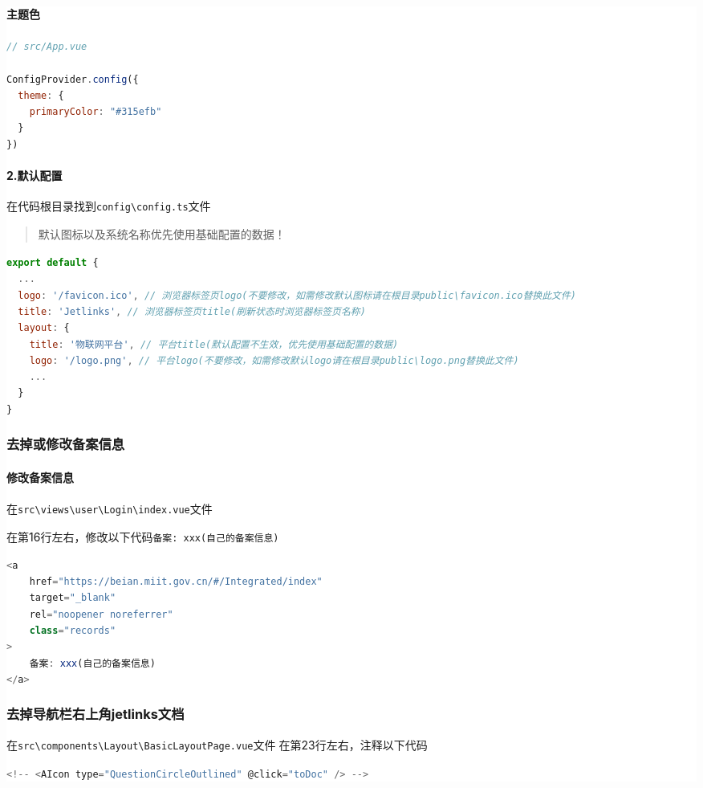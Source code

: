 #### 主题色

```javascript
// src/App.vue

ConfigProvider.config({
  theme: {
    primaryColor: "#315efb"
  }
})
```

#### 2.默认配置

在代码根目录找到`config\config.ts`文件

> 默认图标以及系统名称优先使用基础配置的数据！

```javascript
export default {
  ...
  logo: '/favicon.ico', // 浏览器标签页logo(不要修改，如需修改默认图标请在根目录public\favicon.ico替换此文件)
  title: 'Jetlinks', // 浏览器标签页title(刷新状态时浏览器标签页名称)
  layout: {
    title: '物联网平台', // 平台title(默认配置不生效，优先使用基础配置的数据)
    logo: '/logo.png', // 平台logo(不要修改，如需修改默认logo请在根目录public\logo.png替换此文件)
    ...
  }
}
```

### 去掉或修改备案信息

#### 修改备案信息

在`src\views\user\Login\index.vue`文件

在第16行左右，修改以下代码`备案: xxx(自己的备案信息)`
```javascript
<a
    href="https://beian.miit.gov.cn/#/Integrated/index"
    target="_blank"
    rel="noopener noreferrer"
    class="records"
>
    备案: xxx(自己的备案信息)
</a>
```

### 去掉导航栏右上角jetlinks文档

在`src\components\Layout\BasicLayoutPage.vue`文件
在第23行左右，注释以下代码

```javascript
<!-- <AIcon type="QuestionCircleOutlined" @click="toDoc" /> -->
```
